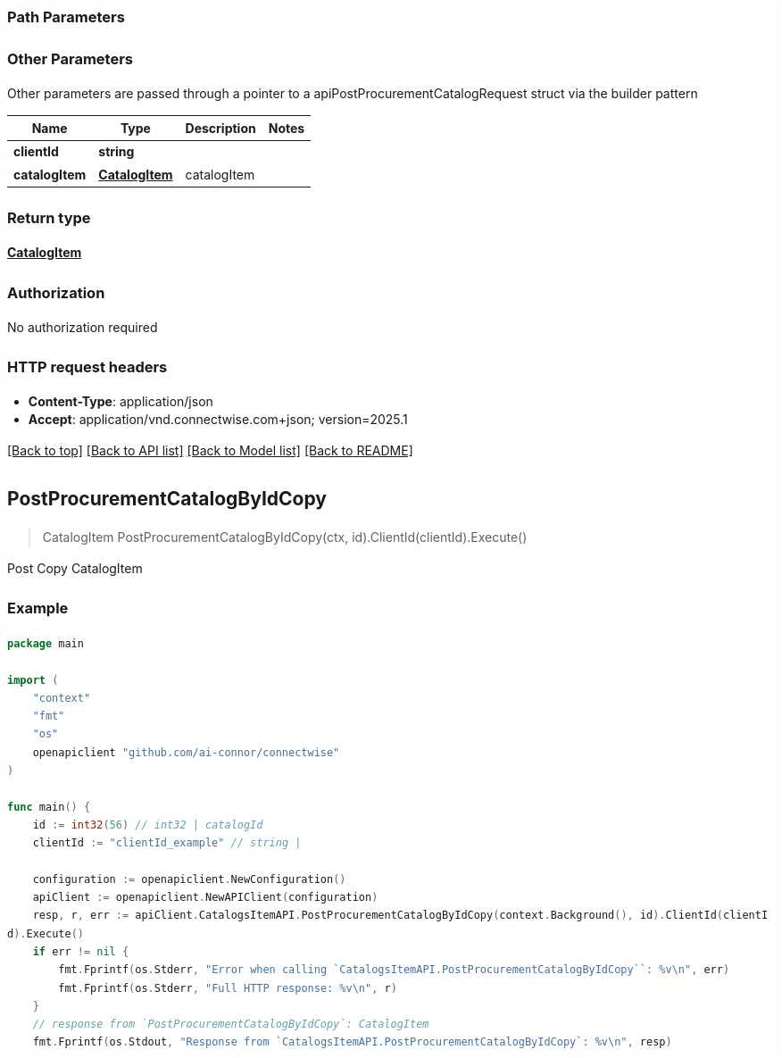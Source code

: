### Path Parameters



### Other Parameters

Other parameters are passed through a pointer to a apiPostProcurementCatalogRequest struct via the builder pattern


Name | Type | Description  | Notes
------------- | ------------- | ------------- | -------------
 **clientId** | **string** |  | 
 **catalogItem** | [**CatalogItem**](CatalogItem.md) | catalogItem | 

### Return type

[**CatalogItem**](CatalogItem.md)

### Authorization

No authorization required

### HTTP request headers

- **Content-Type**: application/json
- **Accept**: application/vnd.connectwise.com+json; version=2025.1

[[Back to top]](#) [[Back to API list]](../README.md#documentation-for-api-endpoints)
[[Back to Model list]](../README.md#documentation-for-models)
[[Back to README]](../README.md)


## PostProcurementCatalogByIdCopy

> CatalogItem PostProcurementCatalogByIdCopy(ctx, id).ClientId(clientId).Execute()

Post Copy CatalogItem

### Example

```go
package main

import (
	"context"
	"fmt"
	"os"
	openapiclient "github.com/ai-connor/connectwise"
)

func main() {
	id := int32(56) // int32 | catalogId
	clientId := "clientId_example" // string | 

	configuration := openapiclient.NewConfiguration()
	apiClient := openapiclient.NewAPIClient(configuration)
	resp, r, err := apiClient.CatalogsItemAPI.PostProcurementCatalogByIdCopy(context.Background(), id).ClientId(clientId).Execute()
	if err != nil {
		fmt.Fprintf(os.Stderr, "Error when calling `CatalogsItemAPI.PostProcurementCatalogByIdCopy``: %v\n", err)
		fmt.Fprintf(os.Stderr, "Full HTTP response: %v\n", r)
	}
	// response from `PostProcurementCatalogByIdCopy`: CatalogItem
	fmt.Fprintf(os.Stdout, "Response from `CatalogsItemAPI.PostProcurementCatalogByIdCopy`: %v\n", resp)
```